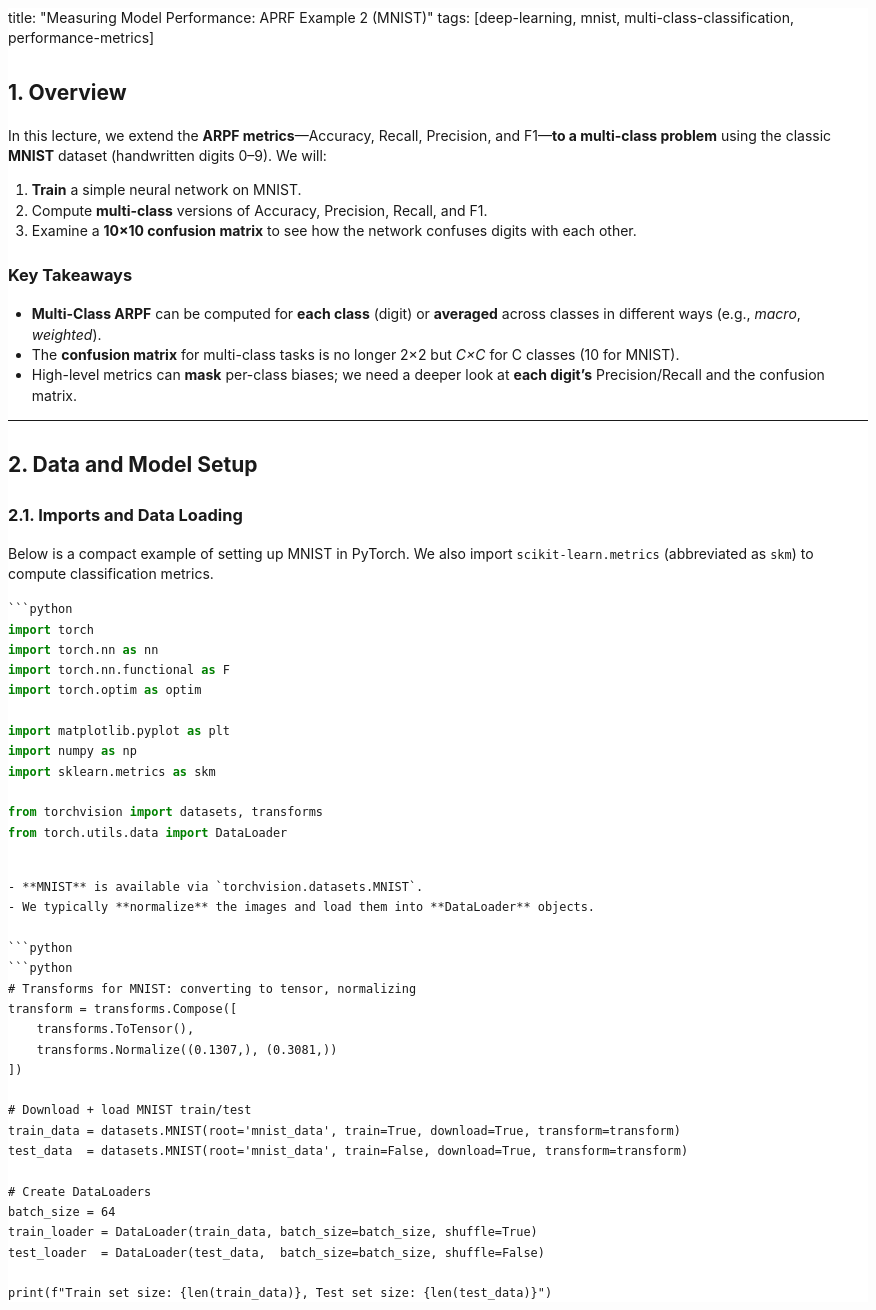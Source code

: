title: "Measuring Model Performance: APRF Example 2 (MNIST)"
tags: [deep-learning, mnist, multi-class-classification, performance-metrics]
## 1. Overview

In this lecture, we extend the **ARPF metrics**—Accuracy, Recall, Precision, and F1—**to a multi-class problem** using the classic **MNIST** dataset (handwritten digits 0–9). We will:

1. **Train** a simple neural network on MNIST.  
2. Compute **multi-class** versions of Accuracy, Precision, Recall, and F1.  
3. Examine a **10×10 confusion matrix** to see how the network confuses digits with each other.

### Key Takeaways
- **Multi-Class ARPF** can be computed for **each class** (digit) or **averaged** across classes in different ways (e.g., *macro*, *weighted*).  
- The **confusion matrix** for multi-class tasks is no longer 2×2 but *C×C* for C classes (10 for MNIST).  
- High-level metrics can **mask** per-class biases; we need a deeper look at **each digit’s** Precision/Recall and the confusion matrix.

---

## 2. Data and Model Setup

### 2.1. Imports and Data Loading

Below is a compact example of setting up MNIST in PyTorch. We also import `scikit-learn.metrics` (abbreviated as `skm`) to compute classification metrics.

```python
```python
import torch
import torch.nn as nn
import torch.nn.functional as F
import torch.optim as optim

import matplotlib.pyplot as plt
import numpy as np
import sklearn.metrics as skm

from torchvision import datasets, transforms
from torch.utils.data import DataLoader
```
```

- **MNIST** is available via `torchvision.datasets.MNIST`.
- We typically **normalize** the images and load them into **DataLoader** objects.

```python
```python
# Transforms for MNIST: converting to tensor, normalizing
transform = transforms.Compose([
    transforms.ToTensor(),
    transforms.Normalize((0.1307,), (0.3081,))
])

# Download + load MNIST train/test
train_data = datasets.MNIST(root='mnist_data', train=True, download=True, transform=transform)
test_data  = datasets.MNIST(root='mnist_data', train=False, download=True, transform=transform)

# Create DataLoaders
batch_size = 64
train_loader = DataLoader(train_data, batch_size=batch_size, shuffle=True)
test_loader  = DataLoader(test_data,  batch_size=batch_size, shuffle=False)

print(f"Train set size: {len(train_data)}, Test set size: {len(test_data)}")
```